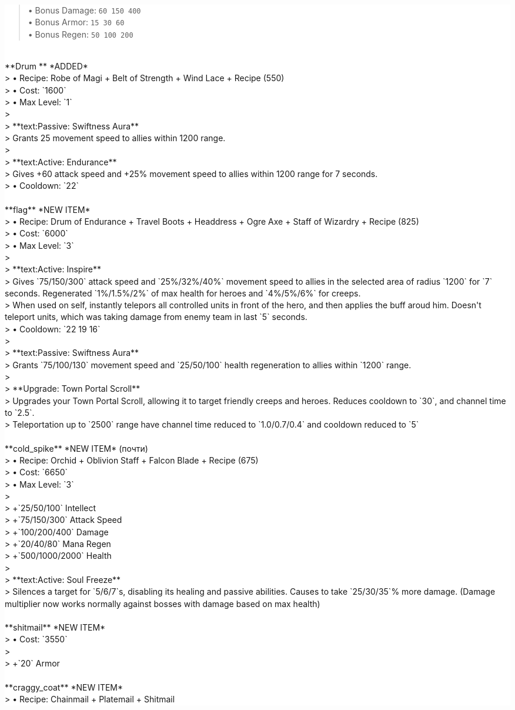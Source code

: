 > • Bonus Damage: `60 150 400`<br>
> • Bonus Armor: `15 30 60`<br>
> • Bonus Regen: `50 100 200`<br>
<br>
**Drum ** *ADDED*<br>
> • Recipe: Robe of Magi + Belt of Strength + Wind Lace + Recipe (550)<br>
> • Cost: `1600`<br>
> • Max Level: `1`<br>
> <br>
> **text:Passive: Swiftness Aura**<br>
> Grants 25 movement speed to allies within 1200 range.<br>
> <br>
> **text:Active: Endurance**<br>
> Gives +60 attack speed and +25% movement speed to allies within 1200 range for 7 seconds.<br>
> • Cooldown: `22`<br>
<br>
**flag** *NEW ITEM*<br>
> • Recipe: Drum of Endurance + Travel Boots + Headdress + Ogre Axe + Staff of Wizardry + Recipe (825)<br>
> • Cost: `6000`<br>
> • Max Level: `3`<br>
> <br>
> **text:Active: Inspire**<br>
> Gives `75/150/300` attack speed and `25%/32%/40%` movement speed to allies in the selected area of radius `1200` for `7` seconds. Regenerated `1%/1.5%/2%` of max health for heroes and `4%/5%/6%` for creeps.<br>
> When used on self, instantly telepors all controlled units in front of the hero, and then applies the buff aroud him. Doesn't teleport units, which was taking damage from enemy team in last `5` seconds.<br>
> • Cooldown: `22 19 16`<br>
> <br>
> **text:Passive: Swiftness Aura**<br>
> Grants `75/100/130` movement speed and `25/50/100` health regeneration to allies within `1200` range.<br>
> <br>
> **Upgrade: Town Portal Scroll**<br>
> Upgrades your Town Portal Scroll, allowing it to target friendly creeps and heroes. Reduces cooldown to `30`, and channel time to `2.5`.<br>
> Teleportation up to `2500` range have channel time reduced to `1.0/0.7/0.4` and cooldown reduced to `5`<br>
<br>
**cold_spike** *NEW ITEM* (почти)<br>
> • Recipe: Orchid + Oblivion Staff + Falcon Blade + Recipe (675)<br>
> • Cost: `6650`<br>
> • Max Level: `3`<br>
> <br>
> +`25/50/100` Intellect<br>
> +`75/150/300` Attack Speed<br>
> +`100/200/400` Damage<br>
> +`20/40/80` Mana Regen<br>
> +`500/1000/2000` Health<br>
> <br>
> **text:Active: Soul Freeze**<br>
> Silences a target for `5/6/7`s, disabling its healing and passive abilities. Causes to take `25/30/35`% more damage. (Damage multiplier now works normally against bosses with damage based on max health)<br>
<br>
**shitmail** *NEW ITEM*<br>
> • Cost: `3550`<br>
> <br>
> +`20` Armor<br>
<br>
**craggy_coat** *NEW ITEM*<br>
> • Recipe: Chainmail + Platemail + Shitmail<br>